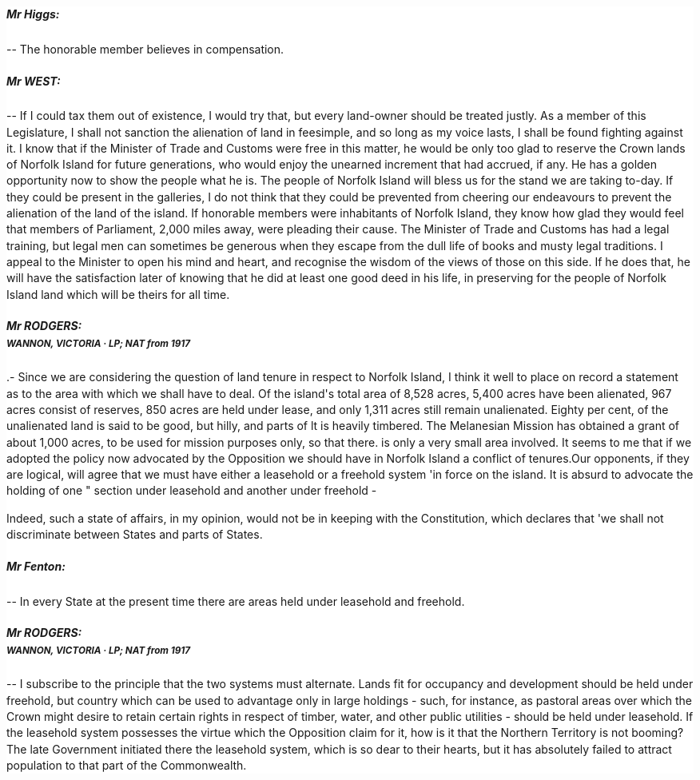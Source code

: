 ##### Mr Higgs:

-- The honorable member believes in compensation. 

##### Mr WEST:

-- If I could tax them out of existence, I would try that, but every land-owner should be treated justly. As a member of this Legislature, I shall not sanction the alienation of land in feesimple, and so long as my voice lasts, I shall be found fighting against it. I know that if the Minister of Trade and Customs were free in this matter, he would be only too glad to reserve the Crown lands of Norfolk Island for future generations, who would enjoy the unearned increment that had accrued, if any. He has a golden opportunity now to show the people what he is. The people of Norfolk Island will bless us for the stand we are taking to-day. If they could be present in the galleries, I do not think that they could be prevented from cheering our endeavours to prevent the alienation of the land of the island. If honorable members were inhabitants of Norfolk Island, they know how glad they would feel that members of Parliament, 2,000 miles away, were pleading their cause. The Minister of Trade and Customs has had a legal training, but legal men can sometimes be generous when they escape from the dull life of books and musty legal traditions. I appeal to the Minister to open his mind and heart, and recognise the wisdom of the views of those on this side. If he does that, he will have the satisfaction later of knowing that he did at least one good deed in his life, in preserving for the people of Norfolk Island land which will be theirs for all time. 

##### Mr RODGERS:<br><small class="text-muted">WANNON, VICTORIA &middot; LP; NAT from 1917</small>

.- Since we are considering the question of land tenure in respect to Norfolk Island, I think it well to place on record a statement as to the area with which we shall have to deal. Of the island's total area of 8,528 acres, 5,400 acres have been alienated, 967 acres consist of reserves, 850 acres are held under lease, and only 1,311 acres still remain unalienated. Eighty per cent, of the unalienated land is said to be good, but hilly, and parts of lt is heavily timbered. The Melanesian Mission has obtained a grant of about 1,000 acres, to be used for mission purposes only, so that there. is only a very small area involved. It seems to me that if we adopted the policy now advocated by the Opposition we should have in Norfolk Island a conflict of tenures.Our opponents, if they are logical, will agree that we must have either a leasehold or a freehold system 'in force on the island. It is absurd to advocate the holding of one " section under leasehold and another under freehold - 

Indeed, such a state of affairs, in my opinion, would not be in keeping with the Constitution, which declares that 'we shall not discriminate between States and parts of States. 

##### Mr Fenton:

-- In every State at the present time there are areas held under leasehold and freehold. 

##### Mr RODGERS:<br><small class="text-muted">WANNON, VICTORIA &middot; LP; NAT from 1917</small>

-- I subscribe to the principle that the two systems must alternate. Lands fit for occupancy and development should be held under freehold, but country which can be used to advantage only in large holdings - such, for instance, as pastoral areas over which the Crown might desire to retain certain rights in respect of timber, water, and other public utilities - should be held under leasehold. If the leasehold system possesses the virtue which the Opposition claim for it, how is it that the Northern Territory is not booming? The late Government initiated there the leasehold system, which is so dear to their hearts, but it has absolutely failed to attract population to that part of the Commonwealth. 
